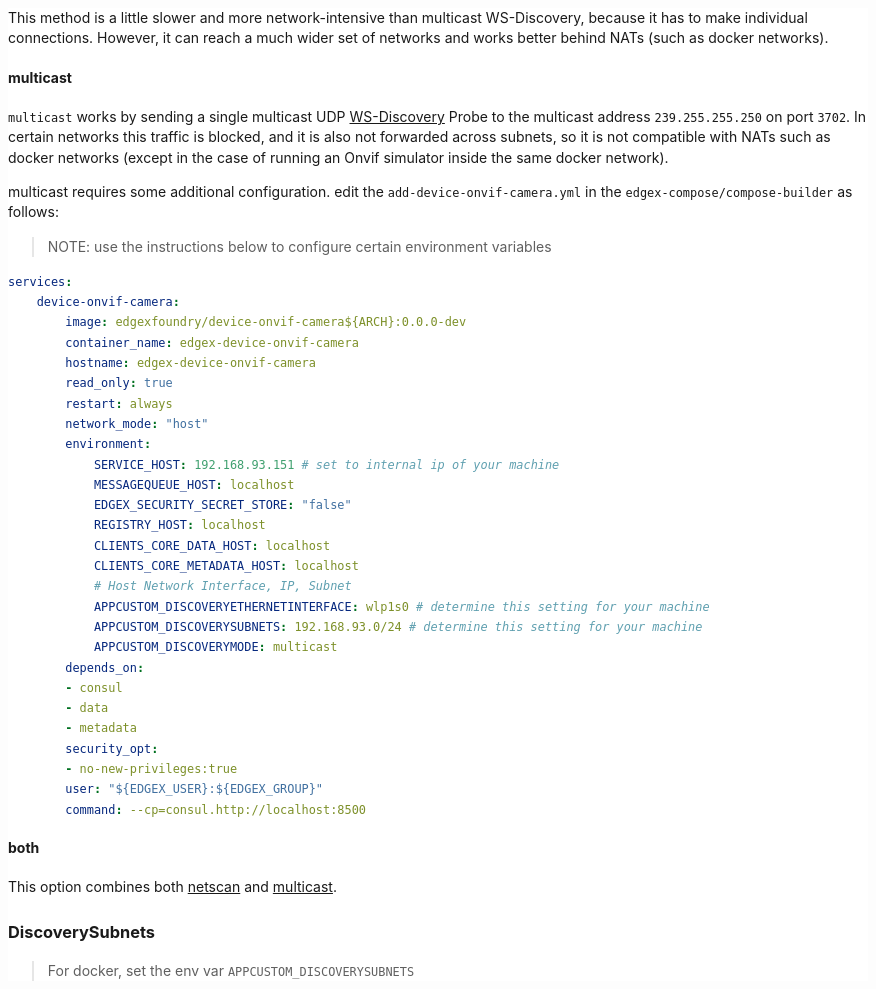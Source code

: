 This method is a little slower and more network-intensive than multicast WS-Discovery, because it has to 
make individual connections. However, it can reach a much wider set of networks and works 
better behind NATs (such as docker networks).

#### multicast
`multicast` works by sending a single multicast UDP [WS-Discovery](./ws-discovery.md) Probe to the multicast address `239.255.255.250` on port `3702`.
In certain networks this traffic is blocked, and it is also not forwarded across subnets, so it is not compatible with NATs
such as docker networks (except in the case of running an Onvif simulator inside the same docker network).

multicast requires some additional configuration. edit the `add-device-onvif-camera.yml` in the `edgex-compose/compose-builder` as follows:

> NOTE: use the instructions below to configure certain environment variables
```yml
services:
    device-onvif-camera:
        image: edgexfoundry/device-onvif-camera${ARCH}:0.0.0-dev
        container_name: edgex-device-onvif-camera
        hostname: edgex-device-onvif-camera
        read_only: true
        restart: always
        network_mode: "host"
        environment:
            SERVICE_HOST: 192.168.93.151 # set to internal ip of your machine
            MESSAGEQUEUE_HOST: localhost
            EDGEX_SECURITY_SECRET_STORE: "false"
            REGISTRY_HOST: localhost
            CLIENTS_CORE_DATA_HOST: localhost
            CLIENTS_CORE_METADATA_HOST: localhost
            # Host Network Interface, IP, Subnet
            APPCUSTOM_DISCOVERYETHERNETINTERFACE: wlp1s0 # determine this setting for your machine
            APPCUSTOM_DISCOVERYSUBNETS: 192.168.93.0/24 # determine this setting for your machine
            APPCUSTOM_DISCOVERYMODE: multicast
        depends_on:
        - consul
        - data
        - metadata
        security_opt:
        - no-new-privileges:true
        user: "${EDGEX_USER}:${EDGEX_GROUP}"
        command: --cp=consul.http://localhost:8500
```

#### both
This option combines both [netscan](#netscan) and [multicast](#multicast).

### DiscoverySubnets
> For docker, set the env var `APPCUSTOM_DISCOVERYSUBNETS`
